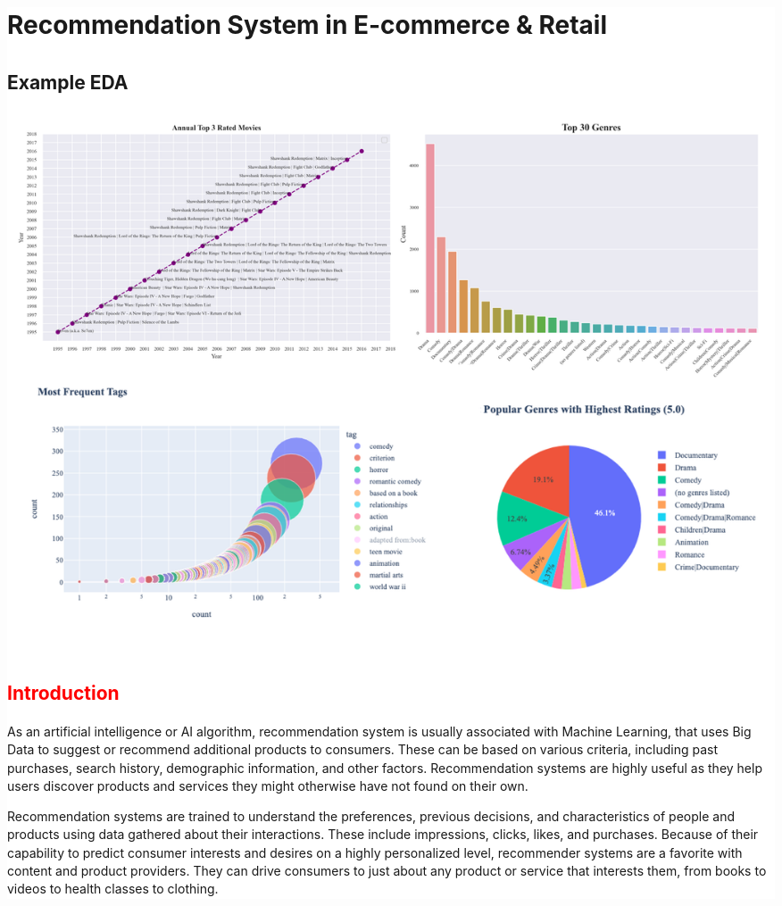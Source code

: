 # Recommendation System in E-commerce & Retail

## Example EDA
![image](EDA-dashboard.png)


## <span style="color:red"> Introduction
As an artificial intelligence or AI algorithm, recommendation system is usually associated with Machine Learning, that uses Big Data to suggest or recommend additional products to consumers. These can be based on various criteria, including past purchases, search history, demographic information, and other factors. Recommendation systems are highly useful as they help users discover products and services they might otherwise have not found on their own.

Recommendation systems are trained to understand the preferences, previous decisions, and characteristics of people and products using data gathered about their interactions.  These include impressions, clicks, likes, and purchases. Because of their capability to predict consumer interests and desires on a highly personalized level, recommender systems are a favorite with content and product providers. They can drive consumers to just about any product or service that interests them, from books to videos to health classes to clothing.
